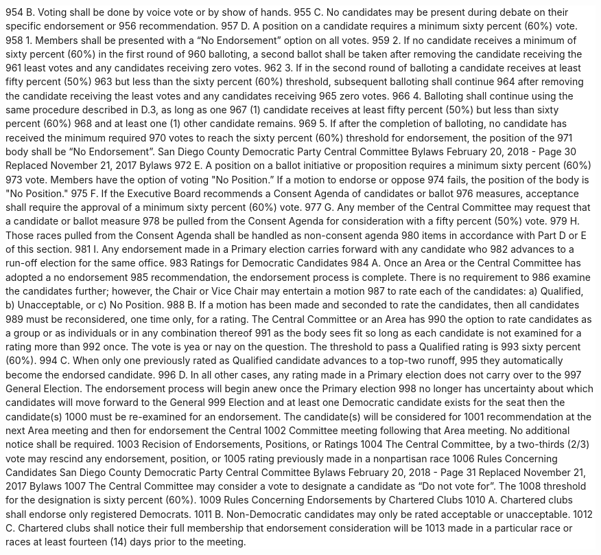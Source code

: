 954 B. Voting shall be done by voice vote or by show of hands.
955 C. No candidates may be present during debate on their specific endorsement or
956 recommendation.
957 D. A position on a candidate requires a minimum sixty percent (60%) vote.
958 1. Members shall be presented with a “No Endorsement” option on all votes.
959 2. If no candidate receives a minimum of sixty percent (60%) in the first round of
960 balloting, a second ballot shall be taken after removing the candidate receiving the
961 least votes and any candidates receiving zero votes.
962 3. If in the second round of balloting a candidate receives at least fifty percent (50%)
963 but less than the sixty percent (60%) threshold, subsequent balloting shall continue
964 after removing the candidate receiving the least votes and any candidates receiving
965 zero votes.
966 4. Balloting shall continue using the same procedure described in D.3, as long as one
967 (1) candidate receives at least fifty percent (50%) but less than sixty percent (60%)
968 and at least one (1) other candidate remains.
969 5. If after the completion of balloting, no candidate has received the minimum required
970 votes to reach the sixty percent (60%) threshold for endorsement, the position of the
971 body shall be “No Endorsement”.
San Diego County Democratic Party Central Committee Bylaws February 20, 2018 - Page 30
Replaced November 21, 2017 Bylaws
972 E. A position on a ballot initiative or proposition requires a minimum sixty percent (60%)
973 vote. Members have the option of voting "No Position.” If a motion to endorse or oppose
974 fails, the position of the body is "No Position."
975 F. If the Executive Board recommends a Consent Agenda of candidates or ballot
976 measures, acceptance shall require the approval of a minimum sixty percent (60%) vote.
977 G. Any member of the Central Committee may request that a candidate or ballot measure
978 be pulled from the Consent Agenda for consideration with a fifty percent (50%) vote.
979 H. Those races pulled from the Consent Agenda shall be handled as non-consent agenda
980 items in accordance with Part D or E of this section.
981 I. Any endorsement made in a Primary election carries forward with any candidate who
982 advances to a run-off election for the same office.
983 Ratings for Democratic Candidates
984 A. Once an Area or the Central Committee has adopted a no endorsement
985 recommendation, the endorsement process is complete. There is no requirement to
986 examine the candidates further; however, the Chair or Vice Chair may entertain a motion
987 to rate each of the candidates: a) Qualified, b) Unacceptable, or c) No Position.
988 B. If a motion has been made and seconded to rate the candidates, then all candidates
989 must be reconsidered, one time only, for a rating. The Central Committee or an Area has
990 the option to rate candidates as a group or as individuals or in any combination thereof
991 as the body sees fit so long as each candidate is not examined for a rating more than
992 once. The vote is yea or nay on the question. The threshold to pass a Qualified rating is
993 sixty percent (60%).
994 C. When only one previously rated as Qualified candidate advances to a top-two runoff,
995 they automatically become the endorsed candidate.
996 D. In all other cases, any rating made in a Primary election does not carry over to the
997 General Election. The endorsement process will begin anew once the Primary election
998 no longer has uncertainty about which candidates will move forward to the General
999 Election and at least one Democratic candidate exists for the seat then the candidate(s)
1000 must be re-examined for an endorsement. The candidate(s) will be considered for
1001 recommendation at the next Area meeting and then for endorsement the Central
1002 Committee meeting following that Area meeting. No additional notice shall be required.
1003 Recision of Endorsements, Positions, or Ratings
1004 The Central Committee, by a two-thirds (2/3) vote may rescind any endorsement, position, or
1005 rating previously made in a nonpartisan race
1006 Rules Concerning Candidates
San Diego County Democratic Party Central Committee Bylaws February 20, 2018 - Page 31
Replaced November 21, 2017 Bylaws
1007 The Central Committee may consider a vote to designate a candidate as “Do not vote for”. The
1008 threshold for the designation is sixty percent (60%).
1009 Rules Concerning Endorsements by Chartered Clubs
1010 A. Chartered clubs shall endorse only registered Democrats.
1011 B. Non-Democratic candidates may only be rated acceptable or unacceptable.
1012 C. Chartered clubs shall notice their full membership that endorsement consideration will be
1013 made in a particular race or races at least fourteen (14) days prior to the meeting.